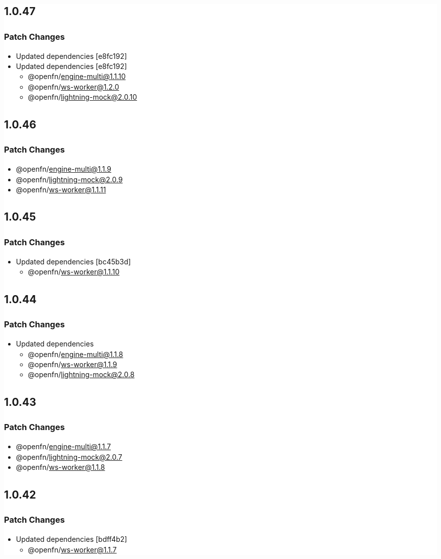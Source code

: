 ## 1.0.47

### Patch Changes

- Updated dependencies [e8fc192]
- Updated dependencies [e8fc192]
  - @openfn/engine-multi@1.1.10
  - @openfn/ws-worker@1.2.0
  - @openfn/lightning-mock@2.0.10

## 1.0.46

### Patch Changes

- @openfn/engine-multi@1.1.9
- @openfn/lightning-mock@2.0.9
- @openfn/ws-worker@1.1.11

## 1.0.45

### Patch Changes

- Updated dependencies [bc45b3d]
  - @openfn/ws-worker@1.1.10

## 1.0.44

### Patch Changes

- Updated dependencies
  - @openfn/engine-multi@1.1.8
  - @openfn/ws-worker@1.1.9
  - @openfn/lightning-mock@2.0.8

## 1.0.43

### Patch Changes

- @openfn/engine-multi@1.1.7
- @openfn/lightning-mock@2.0.7
- @openfn/ws-worker@1.1.8

## 1.0.42

### Patch Changes

- Updated dependencies [bdff4b2]
  - @openfn/ws-worker@1.1.7
